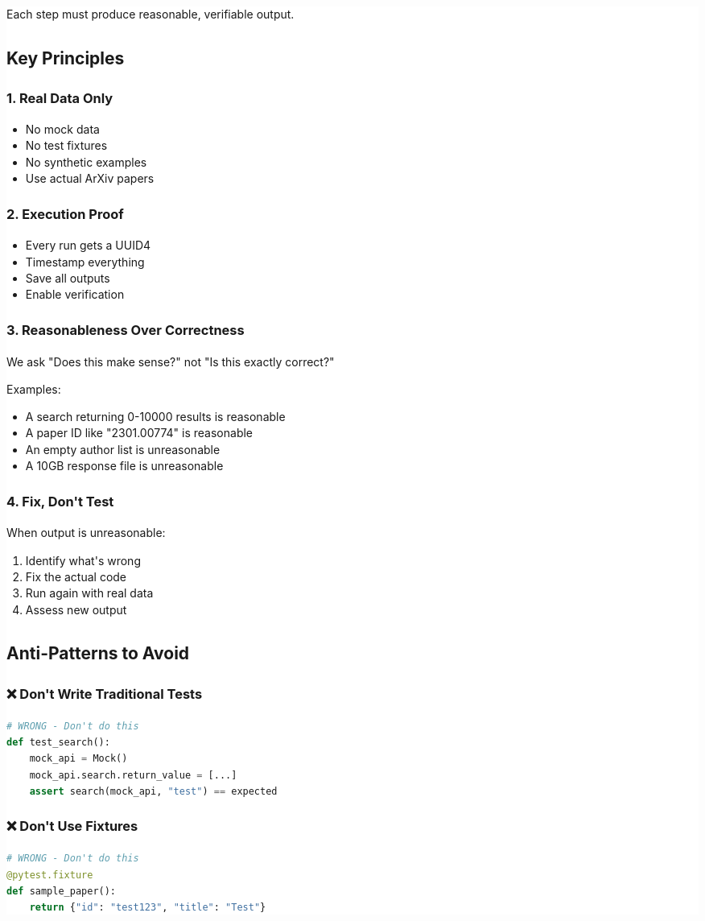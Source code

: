 Each step must produce reasonable, verifiable output.

## Key Principles

### 1. Real Data Only
- No mock data
- No test fixtures  
- No synthetic examples
- Use actual ArXiv papers

### 2. Execution Proof
- Every run gets a UUID4
- Timestamp everything
- Save all outputs
- Enable verification

### 3. Reasonableness Over Correctness
We ask "Does this make sense?" not "Is this exactly correct?"

Examples:
- A search returning 0-10000 results is reasonable
- A paper ID like "2301.00774" is reasonable
- An empty author list is unreasonable
- A 10GB response file is unreasonable

### 4. Fix, Don't Test
When output is unreasonable:
1. Identify what's wrong
2. Fix the actual code
3. Run again with real data
4. Assess new output

## Anti-Patterns to Avoid

### ❌ Don't Write Traditional Tests
```python
# WRONG - Don't do this
def test_search():
    mock_api = Mock()
    mock_api.search.return_value = [...]
    assert search(mock_api, "test") == expected
```

### ❌ Don't Use Fixtures
```python
# WRONG - Don't do this
@pytest.fixture
def sample_paper():
    return {"id": "test123", "title": "Test"}
```

